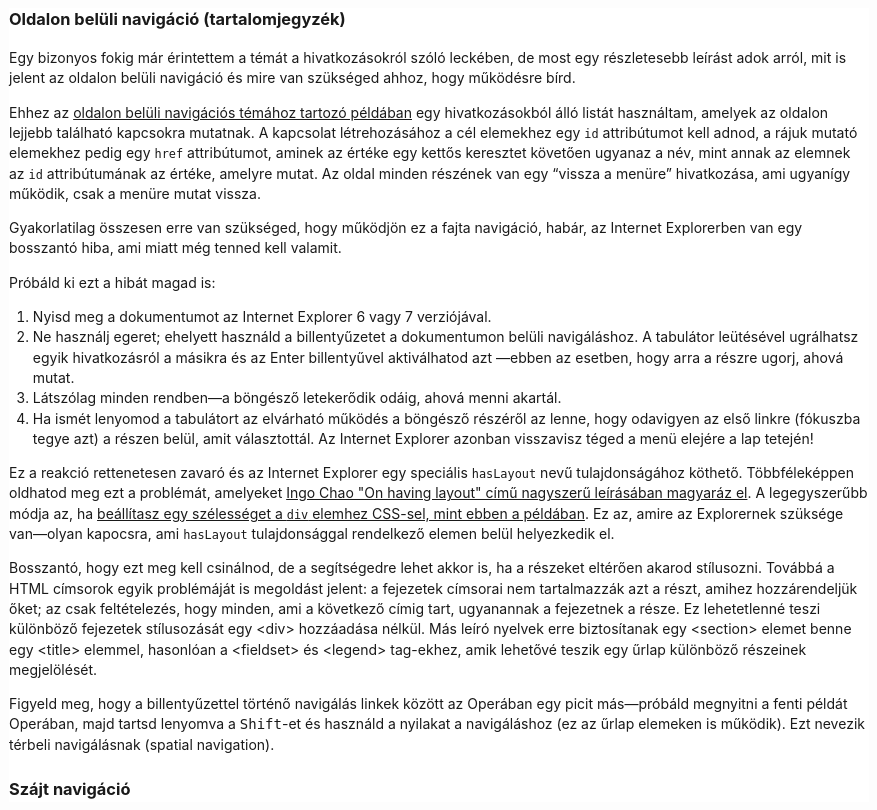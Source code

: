 <h3 id="inpagenav">Oldalon belüli navigáció (tartalomjegyzék)</h3>

<p>Egy bizonyos fokig már érintettem a témát a hivatkozásokról szóló leckében, de most egy részletesebb leírást adok arról, mit is jelent az oldalon belüli navigáció és mire van szükséged ahhoz, hogy működésre bírd.</p>

<p>Ehhez az <a class="codeExample" href="http://dev.opera.com/articles/view/23-creating-multiple-pages-with-navigat/inpagenavigation.html">oldalon belüli navigációs témához tartozó példában</a> egy hivatkozásokból álló listát használtam, amelyek az oldalon lejjebb található kapcsokra mutatnak. A kapcsolat létrehozásához a cél elemekhez egy <code>id</code> attribútumot kell adnod, a rájuk mutató elemekhez pedig egy <code>href</code> attribútumot, aminek az értéke egy kettős keresztet követően ugyanaz a név, mint annak az elemnek az <code>id</code> attribútumának az értéke, amelyre mutat. Az oldal minden részének van egy “vissza a menüre” hivatkozása, ami ugyanígy működik, csak a menüre mutat vissza.</p>

<p>Gyakorlatilag összesen erre van szükséged, hogy működjön ez a fajta navigáció, habár, az Internet Explorerben van egy bosszantó hiba, ami miatt még tenned kell valamit.</p>

<p>Próbáld ki ezt a hibát magad is:</p>
<ol>
  <li>Nyisd meg a dokumentumot az Internet Explorer 6 vagy 7 verziójával.</li>
  <li>Ne használj egeret; ehelyett használd a billentyűzetet a dokumentumon belüli navigáláshoz.
  A tabulátor leütésével ugrálhatsz egyik hivatkozásról a másikra és az Enter billentyűvel aktiválhatod azt
  —ebben az esetben, hogy arra a részre ugorj, ahová mutat.</li>
  <li>Látszólag minden rendben—a böngésző letekerődik odáig, ahová menni akartál.</li>
  <li>Ha ismét lenyomod a tabulátort az elvárható működés a böngésző részéről az lenne, hogy odavigyen az első linkre (fókuszba tegye azt) a részen belül, amit választottál. Az Internet Explorer azonban visszavisz téged a menü elejére a lap tetején!</li>
</ol>

<p>Ez a reakció rettenetesen zavaró és az Internet Explorer egy speciális <code>hasLayout</code> nevű tulajdonságához köthető. Többféleképpen oldhatod meg ezt a problémát, amelyeket <a href="http://www.satzansatz.de/cssd/onhavinglayout.html">Ingo Chao &quot;On having layout&quot; című nagyszerű leírásában magyaráz el</a>. A legegyszerűbb módja az, ha <a class="codeExample" href="http://dev.opera.com/articles/view/23-creating-multiple-pages-with-navigat/inpagenavigationmsiefix.html"> beállítasz egy szélességet a <code>div</code> elemhez CSS-sel, mint ebben a példában</a>. Ez az, amire az Explorernek szüksége van—olyan kapocsra, ami <code>hasLayout</code> tulajdonsággal rendelkező elemen belül helyezkedik el.</p>

<p>Bosszantó, hogy ezt meg kell csinálnod, de a segítségedre lehet akkor is, ha a részeket eltérően akarod stílusozni. Továbbá a HTML címsorok egyik problémáját is megoldást jelent:
a fejezetek címsorai nem tartalmazzák azt a részt, amihez hozzárendeljük őket; az csak feltételezés, hogy minden, ami a következő címig tart, ugyanannak a fejezetnek a része. Ez lehetetlenné teszi különböző fejezetek stílusozását egy &lt;div&gt; hozzáadása nélkül. Más leíró nyelvek erre biztosítanak egy &lt;section&gt; elemet benne egy &lt;title&gt; elemmel, hasonlóan a &lt;fieldset&gt; és &lt;legend&gt; tag-ekhez, amik lehetővé teszik egy űrlap különböző részeinek megjelölését.</p>

<p class="note">Figyeld meg, hogy a billentyűzettel történő navigálás linkek között az Operában egy picit más—próbáld megnyitni a fenti példát Operában, majd tartsd lenyomva a <kbd>Shift</kbd>-et és használd a nyilakat a navigáláshoz (ez az űrlap elemeken is működik). Ezt nevezik térbeli navigálásnak (spatial navigation).
</p>

<h3 id="sitenavigation">Szájt navigáció</h3>
